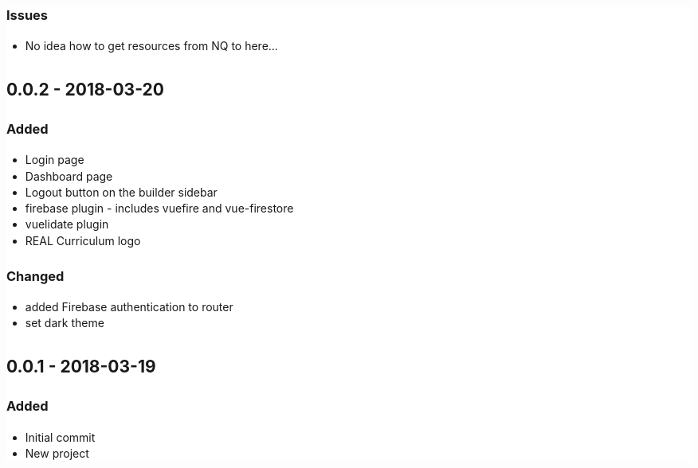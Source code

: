 ### Issues
- No idea how to get resources from NQ to here...

## 0.0.2 - 2018-03-20
### Added
- Login page
- Dashboard page
- Logout button on the builder sidebar
- firebase plugin - includes vuefire and vue-firestore
- vuelidate plugin
- REAL Curriculum logo

### Changed
- added Firebase authentication to router
- set dark theme

## 0.0.1 - 2018-03-19
### Added
- Initial commit
- New project